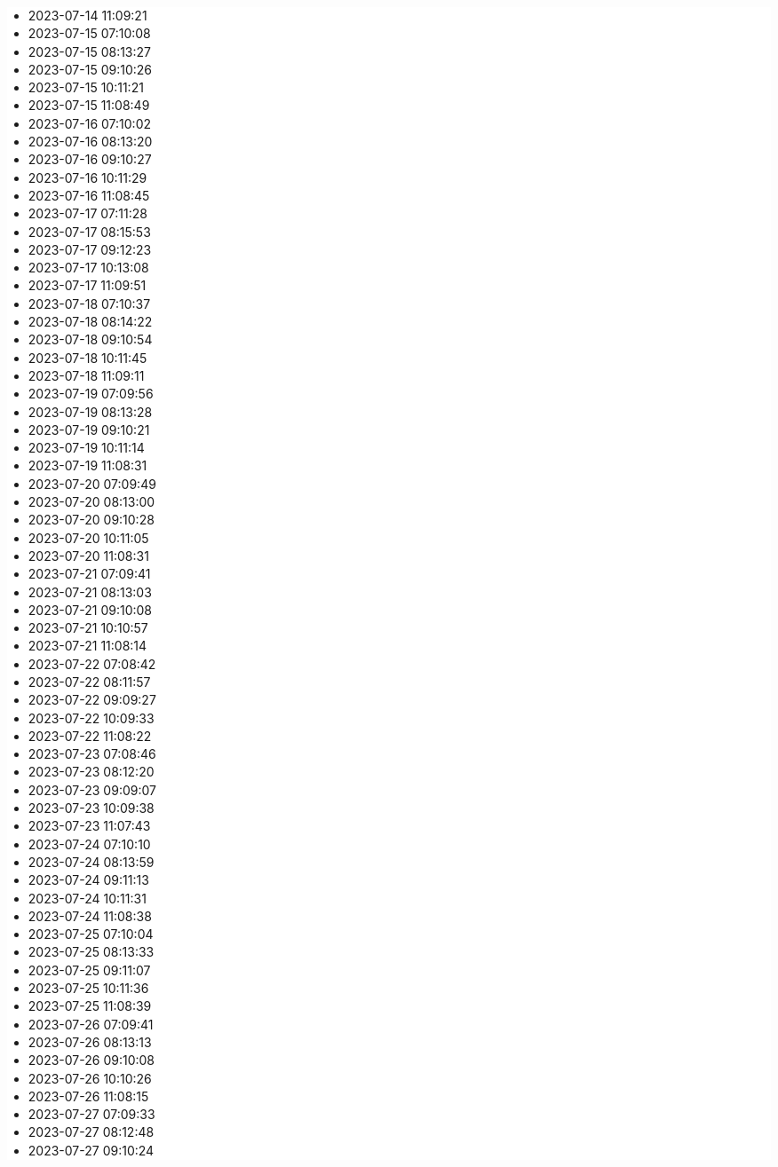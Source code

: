 - 2023-07-14 11:09:21
- 2023-07-15 07:10:08
- 2023-07-15 08:13:27
- 2023-07-15 09:10:26
- 2023-07-15 10:11:21
- 2023-07-15 11:08:49
- 2023-07-16 07:10:02
- 2023-07-16 08:13:20
- 2023-07-16 09:10:27
- 2023-07-16 10:11:29
- 2023-07-16 11:08:45
- 2023-07-17 07:11:28
- 2023-07-17 08:15:53
- 2023-07-17 09:12:23
- 2023-07-17 10:13:08
- 2023-07-17 11:09:51
- 2023-07-18 07:10:37
- 2023-07-18 08:14:22
- 2023-07-18 09:10:54
- 2023-07-18 10:11:45
- 2023-07-18 11:09:11
- 2023-07-19 07:09:56
- 2023-07-19 08:13:28
- 2023-07-19 09:10:21
- 2023-07-19 10:11:14
- 2023-07-19 11:08:31
- 2023-07-20 07:09:49
- 2023-07-20 08:13:00
- 2023-07-20 09:10:28
- 2023-07-20 10:11:05
- 2023-07-20 11:08:31
- 2023-07-21 07:09:41
- 2023-07-21 08:13:03
- 2023-07-21 09:10:08
- 2023-07-21 10:10:57
- 2023-07-21 11:08:14
- 2023-07-22 07:08:42
- 2023-07-22 08:11:57
- 2023-07-22 09:09:27
- 2023-07-22 10:09:33
- 2023-07-22 11:08:22
- 2023-07-23 07:08:46
- 2023-07-23 08:12:20
- 2023-07-23 09:09:07
- 2023-07-23 10:09:38
- 2023-07-23 11:07:43
- 2023-07-24 07:10:10
- 2023-07-24 08:13:59
- 2023-07-24 09:11:13
- 2023-07-24 10:11:31
- 2023-07-24 11:08:38
- 2023-07-25 07:10:04
- 2023-07-25 08:13:33
- 2023-07-25 09:11:07
- 2023-07-25 10:11:36
- 2023-07-25 11:08:39
- 2023-07-26 07:09:41
- 2023-07-26 08:13:13
- 2023-07-26 09:10:08
- 2023-07-26 10:10:26
- 2023-07-26 11:08:15
- 2023-07-27 07:09:33
- 2023-07-27 08:12:48
- 2023-07-27 09:10:24